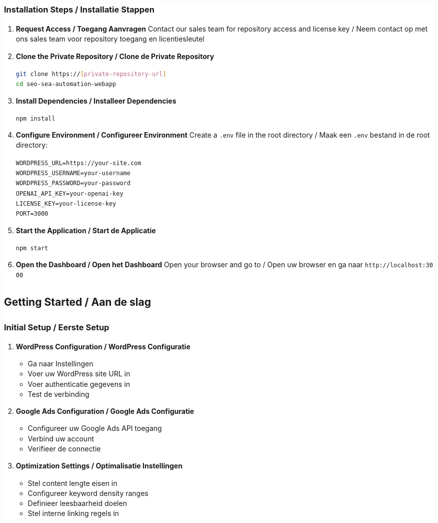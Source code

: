 ### Installation Steps / Installatie Stappen

1. **Request Access / Toegang Aanvragen**
   Contact our sales team for repository access and license key / 
   Neem contact op met ons sales team voor repository toegang en licentiesleutel

2. **Clone the Private Repository / Clone de Private Repository**
   ```bash
   git clone https://[private-repository-url]
   cd seo-sea-automation-webapp
   ```

3. **Install Dependencies / Installeer Dependencies**
   ```bash
   npm install
   ```

4. **Configure Environment / Configureer Environment**
   Create a `.env` file in the root directory / Maak een `.env` bestand in de root directory:
   ```env
   WORDPRESS_URL=https://your-site.com
   WORDPRESS_USERNAME=your-username
   WORDPRESS_PASSWORD=your-password
   OPENAI_API_KEY=your-openai-key
   LICENSE_KEY=your-license-key
   PORT=3000
   ```

5. **Start the Application / Start de Applicatie**
   ```bash
   npm start
   ```

6. **Open the Dashboard / Open het Dashboard**
   Open your browser and go to / Open uw browser en ga naar `http://localhost:3000`

## Getting Started / Aan de slag

### Initial Setup / Eerste Setup

1. **WordPress Configuration / WordPress Configuratie**
   - Ga naar Instellingen
   - Voer uw WordPress site URL in
   - Voer authenticatie gegevens in
   - Test de verbinding

2. **Google Ads Configuration / Google Ads Configuratie**
   - Configureer uw Google Ads API toegang
   - Verbind uw account
   - Verifieer de connectie

3. **Optimization Settings / Optimalisatie Instellingen**
   - Stel content lengte eisen in
   - Configureer keyword density ranges
   - Definieer leesbaarheid doelen
   - Stel interne linking regels in
